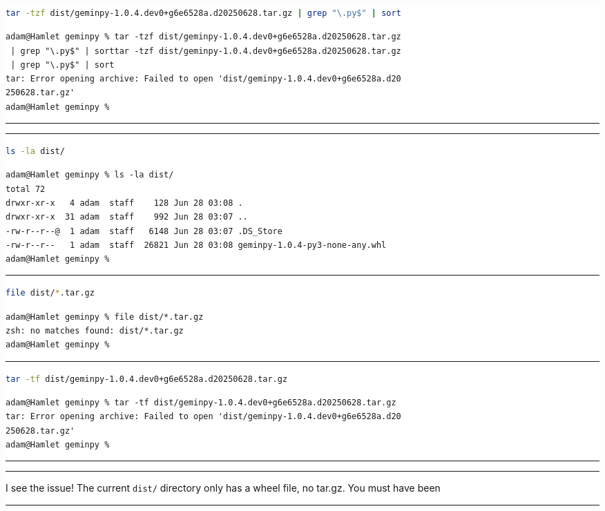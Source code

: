 
```bash
tar -tzf dist/geminpy-1.0.4.dev0+g6e6528a.d20250628.tar.gz | grep "\.py$" | sort
```

```
adam@Hamlet geminpy % tar -tzf dist/geminpy-1.0.4.dev0+g6e6528a.d20250628.tar.gz
 | grep "\.py$" | sorttar -tzf dist/geminpy-1.0.4.dev0+g6e6528a.d20250628.tar.gz
 | grep "\.py$" | sort
tar: Error opening archive: Failed to open 'dist/geminpy-1.0.4.dev0+g6e6528a.d20
250628.tar.gz'
adam@Hamlet geminpy %
```

---



---

```bash
ls -la dist/
```

```
adam@Hamlet geminpy % ls -la dist/
total 72
drwxr-xr-x   4 adam  staff    128 Jun 28 03:08 .
drwxr-xr-x  31 adam  staff    992 Jun 28 03:07 ..
-rw-r--r--@  1 adam  staff   6148 Jun 28 03:07 .DS_Store
-rw-r--r--   1 adam  staff  26821 Jun 28 03:08 geminpy-1.0.4-py3-none-any.whl
adam@Hamlet geminpy %
```

---

```bash
file dist/*.tar.gz
```

```
adam@Hamlet geminpy % file dist/*.tar.gz
zsh: no matches found: dist/*.tar.gz
adam@Hamlet geminpy %
```

---

```bash
tar -tf dist/geminpy-1.0.4.dev0+g6e6528a.d20250628.tar.gz
```

```
adam@Hamlet geminpy % tar -tf dist/geminpy-1.0.4.dev0+g6e6528a.d20250628.tar.gz
tar: Error opening archive: Failed to open 'dist/geminpy-1.0.4.dev0+g6e6528a.d20
250628.tar.gz'
adam@Hamlet geminpy %
```

---



---

I see the issue! The current `dist/` directory only has a wheel file, no tar.gz. You must have been

---

